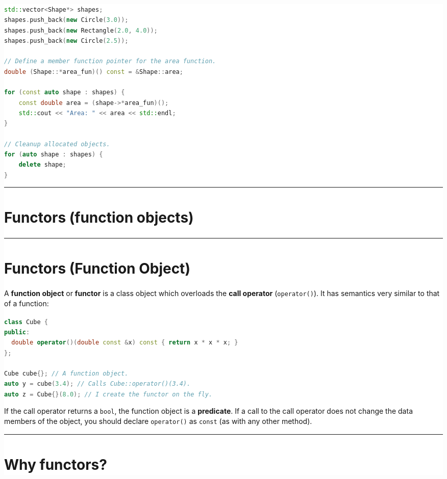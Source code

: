 ```cpp
std::vector<Shape*> shapes;
shapes.push_back(new Circle(3.0));
shapes.push_back(new Rectangle(2.0, 4.0));
shapes.push_back(new Circle(2.5));

// Define a member function pointer for the area function.
double (Shape::*area_fun)() const = &Shape::area;

for (const auto shape : shapes) {
    const double area = (shape->*area_fun)();
    std::cout << "Area: " << area << std::endl;
}

// Cleanup allocated objects.
for (auto shape : shapes) {
    delete shape;
}
```

---



# Functors (function objects)

---

# Functors (Function Object)

A **function object** or **functor** is a class object which overloads the **call operator** (`operator()`). It has semantics very similar to that of a function:

```cpp
class Cube {
public:
  double operator()(double const &x) const { return x * x * x; }
};

Cube cube{}; // A function object.
auto y = cube(3.4); // Calls Cube::operator()(3.4).
auto z = Cube{}(8.0); // I create the functor on the fly.
```

If the call operator returns a `bool`, the function object is a **predicate**. If a call to the call operator does not change the data members of the object, you should declare `operator()` as `const` (as with any other method).

---

# Why functors?
